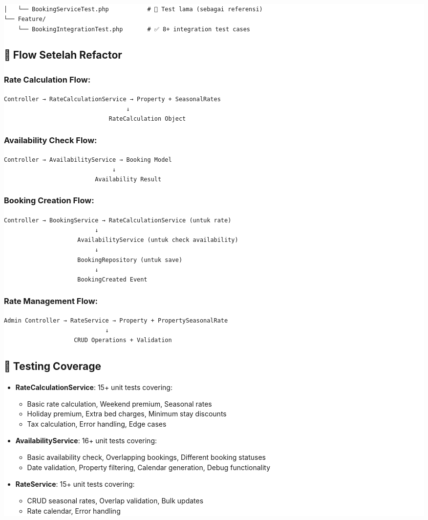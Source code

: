 ```
│   └── BookingServiceTest.php           # 📄 Test lama (sebagai referensi)
└── Feature/
    └── BookingIntegrationTest.php       # ✅ 8+ integration test cases
```

## 🔄 Flow Setelah Refactor

### Rate Calculation Flow:
```
Controller → RateCalculationService → Property + SeasonalRates
                                   ↓
                              RateCalculation Object
```

### Availability Check Flow:
```
Controller → AvailabilityService → Booking Model
                               ↓
                          Availability Result
```

### Booking Creation Flow:
```
Controller → BookingService → RateCalculationService (untuk rate)
                          ↓
                     AvailabilityService (untuk check availability)
                          ↓
                     BookingRepository (untuk save)
                          ↓
                     BookingCreated Event
```

### Rate Management Flow:
```
Admin Controller → RateService → Property + PropertySeasonalRate
                             ↓
                    CRUD Operations + Validation
```

## 🧪 Testing Coverage

- **RateCalculationService**: 15+ unit tests covering:
  - Basic rate calculation, Weekend premium, Seasonal rates
  - Holiday premium, Extra bed charges, Minimum stay discounts
  - Tax calculation, Error handling, Edge cases

- **AvailabilityService**: 16+ unit tests covering:
  - Basic availability check, Overlapping bookings, Different booking statuses
  - Date validation, Property filtering, Calendar generation, Debug functionality

- **RateService**: 15+ unit tests covering:
  - CRUD seasonal rates, Overlap validation, Bulk updates
  - Rate calendar, Error handling
